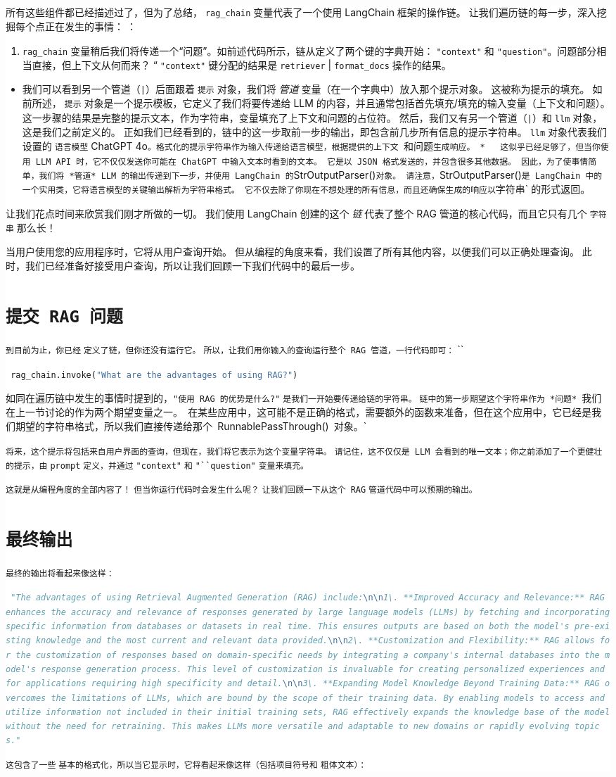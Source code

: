 所有这些组件都已经描述过了，但为了总结， `rag_chain` 变量代表了一个使用 LangChain 框架的操作链。 让我们遍历链的每一步，深入挖掘每个点正在发生的事情： ：

1.  `rag_chain` 变量稍后我们将传递一个“问题”。如前述代码所示，链从定义了两个键的字典开始： `"context"` 和 `"question"`。问题部分相当直接，但上下文从何而来？ “ `"context"` 键分配的结果是 `retriever` | `format_docs` 操作的结果。

+   我们可以看到另一个管道（`|`）后面跟着 `提示` 对象，我们将 *管道* 变量（在一个字典中）放入那个提示对象。 这被称为提示的填充。 如前所述， `提示` 对象是一个提示模板，它定义了我们将要传递给 LLM 的内容，并且通常包括首先填充/填充的输入变量（上下文和问题）。 这一步骤的结果是完整的提示文本，作为字符串，变量填充了上下文和问题的占位符。 然后，我们又有另一个管道（`|`）和 `llm` 对象，这是我们之前定义的。 正如我们已经看到的，链中的这一步取前一步的输出，即包含前几步所有信息的提示字符串。  `llm` 对象代表我们设置的 `语言模型` ChatGPT 4o`。格式化的提示字符串作为输入传递给语言模型，根据提供的上下文 `和问题` 生成响应。 *   这似乎已经足够了，但当你使用 LLM API 时，它不仅仅发送你可能在 ChatGPT 中输入文本时看到的文本。 它是以 JSON 格式发送的，并包含很多其他数据。 因此，为了使事情简单，我们将 *管道* LLM 的输出传递到下一步，并使用 LangChain 的 `StrOutputParser()` 对象。 请注意， `StrOutputParser()` 是 LangChain 中的一个实用类，它将语言模型的关键输出解析为字符串格式。 它不仅去除了你现在不想处理的所有信息，而且还确保生成的响应以 `字符串` 的形式返回。

让我们花点时间来欣赏我们刚才所做的一切。 我们使用 LangChain 创建的这个 *链* 代表了整个 RAG 管道的核心代码，而且它只有几个 `字符串` 那么长！

当用户使用您的应用程序时，它将从用户查询开始。 但从编程的角度来看，我们设置了所有其他内容，以便我们可以正确处理查询。 此时，我们已经准备好接受用户查询，所以让我们回顾一下我们代码中的最后一步。

# `提交 RAG 问题`

`到目前为止，你已经` `定义了链，但你还没有运行它。` `所以，让我们用你输入的查询运行整个 RAG 管道，一行代码即可：` ``

```py
 rag_chain.invoke("What are the advantages of using RAG?")
```

如同在遍历链中发生的事情时提到的，`"使用 RAG 的优势是什么?"` `是我们一开始要传递给链的字符串。` `链中的第一步期望这个字符串作为 *问题* `我们在上一节讨论的作为两个期望变量之一。` `在某些应用中，这可能不是正确的格式，需要额外的函数来准备，但在这个应用中，它已经是我们期望的字符串格式，所以我们直接传递给那个` `RunnablePassThrough()` `对象。`

`将来，这个提示将包括来自用户界面的查询，但现在，我们将它表示为这个变量字符串。` `请记住，这不仅仅是 LLM 会看到的唯一文本；你之前添加了一个更健壮的提示，由` `prompt` `定义，并通过` `"context"` `和` `"``question"` `变量来填充。`

`这就是从编程角度的全部内容了！` `但当你运行代码时会发生什么呢？` `让我们回顾一下从这个 RAG` `管道代码中可以预期的输出。`

# `最终输出`

`最终的输出将看起来像这样：` `` ``

```py
 "The advantages of using Retrieval Augmented Generation (RAG) include:\n\n1\. **Improved Accuracy and Relevance:** RAG enhances the accuracy and relevance of responses generated by large language models (LLMs) by fetching and incorporating specific information from databases or datasets in real time. This ensures outputs are based on both the model's pre-existing knowledge and the most current and relevant data provided.\n\n2\. **Customization and Flexibility:** RAG allows for the customization of responses based on domain-specific needs by integrating a company's internal databases into the model's response generation process. This level of customization is invaluable for creating personalized experiences and for applications requiring high specificity and detail.\n\n3\. **Expanding Model Knowledge Beyond Training Data:** RAG overcomes the limitations of LLMs, which are bound by the scope of their training data. By enabling models to access and utilize information not included in their initial training sets, RAG effectively expands the knowledge base of the model without the need for retraining. This makes LLMs more versatile and adaptable to new domains or rapidly evolving topics."
```

`这包含了一些` `基本的格式化，所以当它显示时，它将看起来像这样（包括项目符号和` `粗体文本）：`
